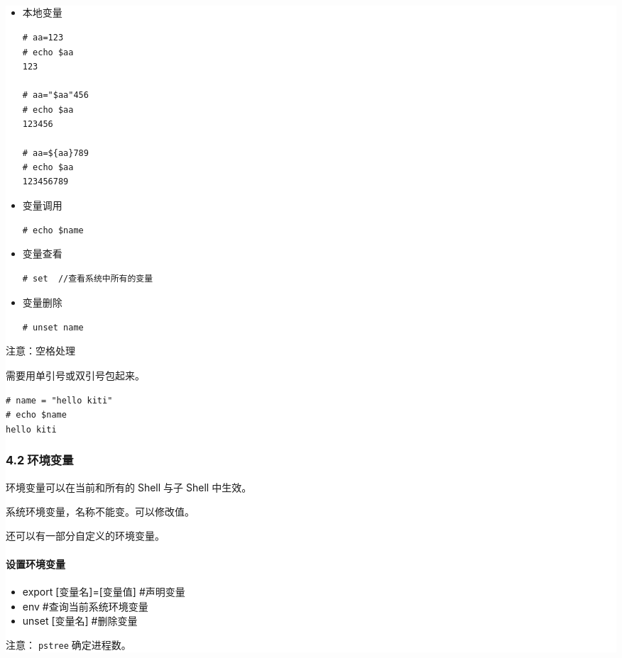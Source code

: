 - 本地变量

  ```
  # aa=123
  # echo $aa
  123
  
  # aa="$aa"456
  # echo $aa
  123456
  
  # aa=${aa}789
  # echo $aa
  123456789
  ```

* 变量调用

  ```
  # echo $name
  ```

- 变量查看

  ```
  # set  //查看系统中所有的变量
  ```

- 变量删除

  ```
  # unset name
  ```

注意：空格处理

需要用单引号或双引号包起来。

```
# name = "hello kiti"
# echo $name
hello kiti
```

### 4.2 环境变量

环境变量可以在当前和所有的 Shell 与子 Shell 中生效。

系统环境变量，名称不能变。可以修改值。

还可以有一部分自定义的环境变量。

#### 设置环境变量

- export  [变量名]=[变量值]      #声明变量
- env                                           #查询当前系统环境变量
- unset  [变量名]                      #删除变量

注意： `pstree` 确定进程数。
